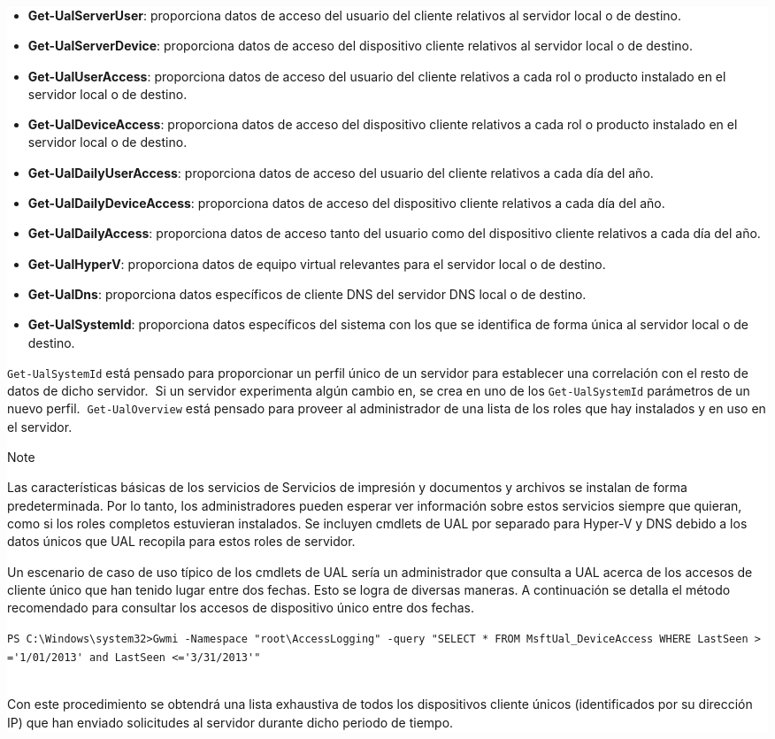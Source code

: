 -   **Get-UalServerUser**: proporciona datos de acceso del usuario del cliente relativos al servidor local o de destino.  
  
-   **Get-UalServerDevice**:  proporciona datos de acceso del dispositivo cliente relativos al servidor local o de destino.  
  
-   **Get-UalUserAccess**: proporciona datos de acceso del usuario del cliente relativos a cada rol o producto instalado en el servidor local o de destino.  
  
-   **Get-UalDeviceAccess**: proporciona datos de acceso del dispositivo cliente relativos a cada rol o producto instalado en el servidor local o de destino.  
  
-   **Get-UalDailyUserAccess**: proporciona datos de acceso del usuario del cliente relativos a cada día del año.  
  
-   **Get-UalDailyDeviceAccess**: proporciona datos de acceso del dispositivo cliente relativos a cada día del año.  
  
-   **Get-UalDailyAccess**: proporciona datos de acceso tanto del usuario como del dispositivo cliente relativos a cada día del año.  
  
-   **Get-UalHyperV**: proporciona datos de equipo virtual relevantes para el servidor local o de destino.  
  
-   **Get-UalDns**: proporciona datos específicos de cliente DNS del servidor DNS local o de destino.  
  
-   **Get-UalSystemId**: proporciona datos específicos del sistema con los que se identifica de forma única al servidor local o de destino.  
  
`Get-UalSystemId` está pensado para proporcionar un perfil único de un servidor para establecer una correlación con el resto de datos de dicho servidor.  Si un servidor experimenta algún cambio en, se crea en uno de los `Get-UalSystemId` parámetros de un nuevo perfil.  `Get-UalOverview` está pensado para proveer al administrador de una lista de los roles que hay instalados y en uso en el servidor.  
  
> [!NOTE]  
> Las características básicas de los servicios de Servicios de impresión y documentos y archivos se instalan de forma predeterminada. Por lo tanto, los administradores pueden esperar ver información sobre estos servicios siempre que quieran, como si los roles completos estuvieran instalados. Se incluyen cmdlets de UAL por separado para Hyper-V y DNS debido a los datos únicos que UAL recopila para estos roles de servidor.  
  
Un escenario de caso de uso típico de los cmdlets de UAL sería un administrador que consulta a UAL acerca de los accesos de cliente único que han tenido lugar entre dos fechas. Esto se logra de diversas maneras. A continuación se detalla el método recomendado para consultar los accesos de dispositivo único entre dos fechas.  
  
```  
PS C:\Windows\system32>Gwmi -Namespace "root\AccessLogging" -query "SELECT * FROM MsftUal_DeviceAccess WHERE LastSeen >='1/01/2013' and LastSeen <='3/31/2013'"  
  
```  
  
Con este procedimiento se obtendrá una lista exhaustiva de todos los dispositivos cliente únicos (identificados por su dirección IP) que han enviado solicitudes al servidor durante dicho periodo de tiempo.  
  